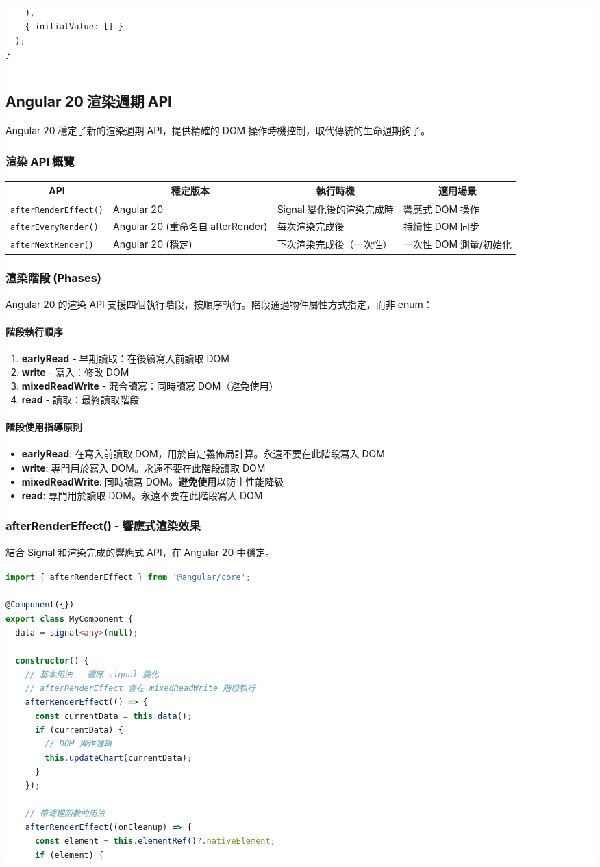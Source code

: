 ```typescript
    ),
    { initialValue: [] }
  );
}
```

---

## Angular 20 渲染週期 API

Angular 20 穩定了新的渲染週期 API，提供精確的 DOM 操作時機控制，取代傳統的生命週期鉤子。

### 渲染 API 概覽

| API | 穩定版本 | 執行時機 | 適用場景 |
|-----|----------|----------|----------|
| `afterRenderEffect()` | Angular 20 | Signal 變化後的渲染完成時 | 響應式 DOM 操作 |
| `afterEveryRender()` | Angular 20 (重命名自 afterRender) | 每次渲染完成後 | 持續性 DOM 同步 |
| `afterNextRender()` | Angular 20 (穩定) | 下次渲染完成後（一次性） | 一次性 DOM 測量/初始化 |

### 渲染階段 (Phases)

Angular 20 的渲染 API 支援四個執行階段，按順序執行。階段通過物件屬性方式指定，而非 enum：

#### 階段執行順序
1. **earlyRead** - 早期讀取：在後續寫入前讀取 DOM
2. **write** - 寫入：修改 DOM
3. **mixedReadWrite** - 混合讀寫：同時讀寫 DOM（避免使用）
4. **read** - 讀取：最終讀取階段

#### 階段使用指導原則

- **earlyRead**: 在寫入前讀取 DOM，用於自定義佈局計算。永遠不要在此階段寫入 DOM
- **write**: 專門用於寫入 DOM。永遠不要在此階段讀取 DOM  
- **mixedReadWrite**: 同時讀寫 DOM。**避免使用**以防止性能降級
- **read**: 專門用於讀取 DOM。永遠不要在此階段寫入 DOM

### afterRenderEffect() - 響應式渲染效果

結合 Signal 和渲染完成的響應式 API，在 Angular 20 中穩定。

```typescript
import { afterRenderEffect } from '@angular/core';

@Component({})
export class MyComponent {
  data = signal<any>(null);
  
  constructor() {
    // 基本用法 - 響應 signal 變化
    // afterRenderEffect 會在 mixedReadWrite 階段執行
    afterRenderEffect(() => {
      const currentData = this.data();
      if (currentData) {
        // DOM 操作邏輯
        this.updateChart(currentData);
      }
    });
    
    // 帶清理函數的用法
    afterRenderEffect((onCleanup) => {
      const element = this.elementRef()?.nativeElement;
      if (element) {
```
